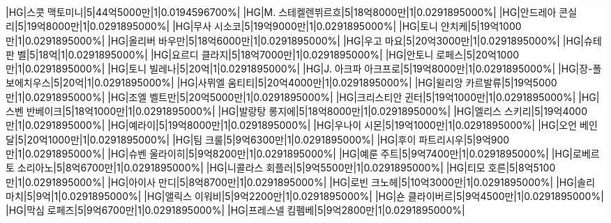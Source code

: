 |HG|스콧 맥토미니|5|44억5000만|1|0.0194596700%|
|HG|M. 스테켈렌뷔르흐|5|18억8000만|1|0.0291895000%|
|HG|안드레아 콘실리|5|19억8000만|1|0.0291895000%|
|HG|무사 시소코|5|19억9000만|1|0.0291895000%|
|HG|토니 얀치케|5|19억1000만|1|0.0291895000%|
|HG|올리버 바우만|5|18억6000만|1|0.0291895000%|
|HG|우고 마요|5|20억3000만|1|0.0291895000%|
|HG|슈테판 벨|5|18억|1|0.0291895000%|
|HG|요르디 클라지|5|18억7000만|1|0.0291895000%|
|HG|안토니 로페스|5|20억1000만|1|0.0291895000%|
|HG|토니 빌레나|5|20억|1|0.0291895000%|
|HG|J. 아크파 아크프로|5|19억8000만|1|0.0291895000%|
|HG|장-폴 보에치우스|5|20억|1|0.0291895000%|
|HG|사뮈엘 움티티|5|20억4000만|1|0.0291895000%|
|HG|윌리앙 카르발류|5|19억5000만|1|0.0291895000%|
|HG|조엘 벨트만|5|20억5000만|1|0.0291895000%|
|HG|크리스티안 귄터|5|19억1000만|1|0.0291895000%|
|HG|스벤 반베이크|5|18억1000만|1|0.0291895000%|
|HG|발랑탕 롱지에|5|18억8000만|1|0.0291895000%|
|HG|엘리스 스키리|5|19억4000만|1|0.0291895000%|
|HG|예라이|5|19억8000만|1|0.0291895000%|
|HG|우나이 시몬|5|19억1000만|1|0.0291895000%|
|HG|오언 베인달|5|20억1000만|1|0.0291895000%|
|HG|팀 크룰|5|9억6300만|1|0.0291895000%|
|HG|후이 파트리시우|5|9억900만|1|0.0291895000%|
|HG|슈벤 울라이히|5|9억8200만|1|0.0291895000%|
|HG|예룬 주트|5|9억7400만|1|0.0291895000%|
|HG|로베르토 소리아노|5|8억6700만|1|0.0291895000%|
|HG|니콜라스 회플러|5|9억5500만|1|0.0291895000%|
|HG|티모 호른|5|8억5100만|1|0.0291895000%|
|HG|아이사 만디|5|8억8700만|1|0.0291895000%|
|HG|로빈 크노헤|5|10억3000만|1|0.0291895000%|
|HG|솔리 마치|5|9억|1|0.0291895000%|
|HG|앨릭스 이워비|5|9억2200만|1|0.0291895000%|
|HG|숀 클라이버르|5|9억4500만|1|0.0291895000%|
|HG|막심 로페즈|5|9억6700만|1|0.0291895000%|
|HG|프레스넬 킴펨베|5|9억2800만|1|0.0291895000%|